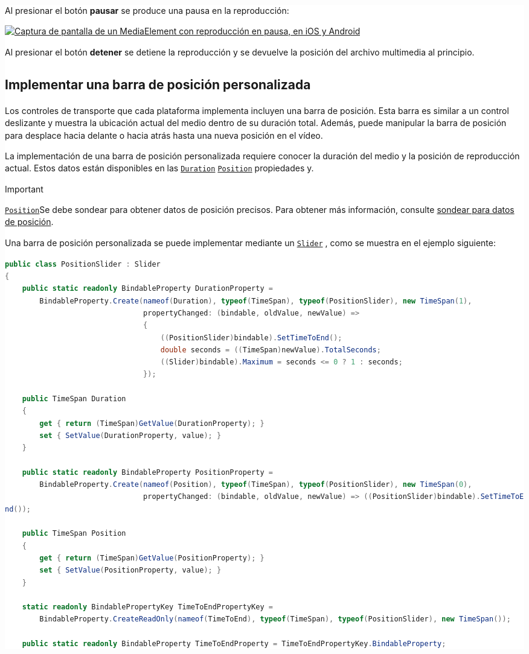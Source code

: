 Al presionar el botón **pausar** se produce una pausa en la reproducción:

[![Captura de pantalla de un MediaElement con reproducción en pausa, en iOS y Android](mediaelement-images/custom-transport-paused.png "MediaElement con un vídeo en pausa")](mediaelement-images/custom-transport-paused-large.png#lightbox "MediaElement con un vídeo en pausa")

Al presionar el botón **detener** se detiene la reproducción y se devuelve la posición del archivo multimedia al principio.

## <a name="implement-a-custom-position-bar"></a>Implementar una barra de posición personalizada

Los controles de transporte que cada plataforma implementa incluyen una barra de posición. Esta barra es similar a un control deslizante y muestra la ubicación actual del medio dentro de su duración total. Además, puede manipular la barra de posición para desplace hacia delante o hacia atrás hasta una nueva posición en el vídeo.

La implementación de una barra de posición personalizada requiere conocer la duración del medio y la posición de reproducción actual. Estos datos están disponibles en las [`Duration`](xref:Xamarin.Forms.MediaElement.Duration) [`Position`](xref:Xamarin.Forms.MediaElement.Position) propiedades y.

> [!IMPORTANT]
> [`Position`](xref:Xamarin.Forms.MediaElement.Position)Se debe sondear para obtener datos de posición precisos. Para obtener más información, consulte [sondear para datos de posición](#poll-for-position-data).

Una barra de posición personalizada se puede implementar mediante un [`Slider`](xref:Xamarin.Forms.Slider) , como se muestra en el ejemplo siguiente:

```csharp
public class PositionSlider : Slider
{
    public static readonly BindableProperty DurationProperty =
        BindableProperty.Create(nameof(Duration), typeof(TimeSpan), typeof(PositionSlider), new TimeSpan(1),
                                propertyChanged: (bindable, oldValue, newValue) =>
                                {
                                    ((PositionSlider)bindable).SetTimeToEnd();
                                    double seconds = ((TimeSpan)newValue).TotalSeconds;
                                    ((Slider)bindable).Maximum = seconds <= 0 ? 1 : seconds;
                                });

    public TimeSpan Duration
    {
        get { return (TimeSpan)GetValue(DurationProperty); }
        set { SetValue(DurationProperty, value); }
    }

    public static readonly BindableProperty PositionProperty =
        BindableProperty.Create(nameof(Position), typeof(TimeSpan), typeof(PositionSlider), new TimeSpan(0),
                                propertyChanged: (bindable, oldValue, newValue) => ((PositionSlider)bindable).SetTimeToEnd());

    public TimeSpan Position
    {
        get { return (TimeSpan)GetValue(PositionProperty); }
        set { SetValue(PositionProperty, value); }
    }

    static readonly BindablePropertyKey TimeToEndPropertyKey =
        BindableProperty.CreateReadOnly(nameof(TimeToEnd), typeof(TimeSpan), typeof(PositionSlider), new TimeSpan());

    public static readonly BindableProperty TimeToEndProperty = TimeToEndPropertyKey.BindableProperty;
```